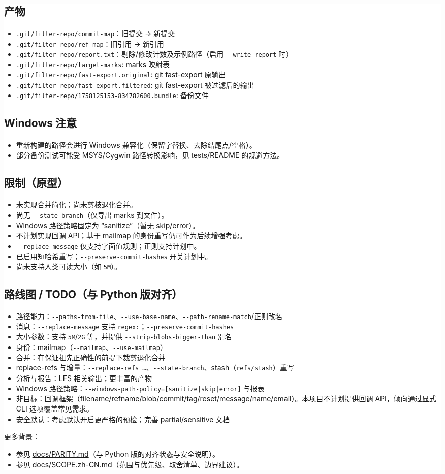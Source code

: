 产物
----

- `.git/filter-repo/commit-map`：旧提交 → 新提交
- `.git/filter-repo/ref-map`：旧引用 → 新引用
- `.git/filter-repo/report.txt`：剔除/修改计数及示例路径（启用 `--write-report` 时）
- `.git/filter-repo/target-marks`: marks 映射表
- `.git/filter-repo/fast-export.original`: git fast-export 原输出
- `.git/filter-repo/fast-export.filtered`: git fast-export 被过滤后的输出
- `.git/filter-repo/1758125153-834782600.bundle`: 备份文件

Windows 注意
-----------

- 重新构建的路径会进行 Windows 兼容化（保留字替换、去除结尾点/空格）。
- 部分备份测试可能受 MSYS/Cygwin 路径转换影响，见 tests/README 的规避方法。

限制（原型）
-----------

- 未实现合并简化；尚未剪枝退化合并。
- 尚无 `--state-branch`（仅导出 marks 到文件）。
- Windows 路径策略固定为 “sanitize”（暂无 skip/error）。
- 不计划实现回调 API；基于 mailmap 的身份重写仍可作为后续增强考虑。
- `--replace-message` 仅支持字面值规则；正则支持计划中。
- 已启用短哈希重写；`--preserve-commit-hashes` 开关计划中。
- 尚未支持人类可读大小（如 `5M`）。

路线图 / TODO（与 Python 版对齐）
------------------------------

- 路径能力：`--paths-from-file`、`--use-base-name`、`--path-rename-match`/正则改名
- 消息：`--replace-message` 支持 `regex:`；`--preserve-commit-hashes`
- 大小参数：支持 `5M`/`2G` 等，并提供 `--strip-blobs-bigger-than` 别名
- 身份：mailmap（`--mailmap`、`--use-mailmap`）
- 合并：在保证祖先正确性的前提下裁剪退化合并
- replace-refs 与增量：`--replace-refs …`、`--state-branch`、stash（`refs/stash`）重写
- 分析与报告：LFS 相关输出；更丰富的产物
- Windows 路径策略：`--windows-path-policy=[sanitize|skip|error]` 与报表
- 非目标：回调框架（filename/refname/blob/commit/tag/reset/message/name/email）。本项目不计划提供回调 API，倾向通过显式 CLI 选项覆盖常见需求。
- 安全默认：考虑默认开启更严格的预检；完善 partial/sensitive 文档

更多背景：
- 参见 [docs/PARITY.md](docs/PARITY.md)（与 Python 版的对齐状态与安全说明）。
- 参见 [docs/SCOPE.zh-CN.md](docs/SCOPE.zh-CN.md)（范围与优先级、取舍清单、边界建议）。
